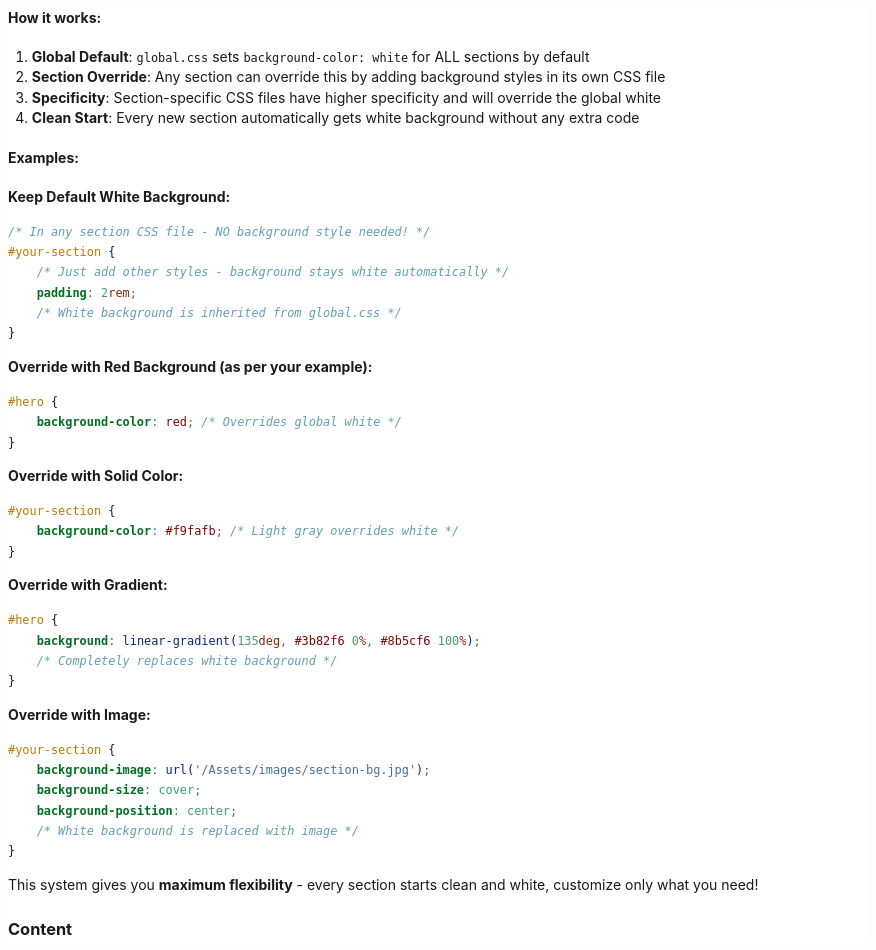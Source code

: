 #### How it works:
1. **Global Default**: `global.css` sets `background-color: white` for ALL sections by default
2. **Section Override**: Any section can override this by adding background styles in its own CSS file
3. **Specificity**: Section-specific CSS files have higher specificity and will override the global white
4. **Clean Start**: Every new section automatically gets white background without any extra code

#### Examples:

**Keep Default White Background:**
```css
/* In any section CSS file - NO background style needed! */
#your-section {
    /* Just add other styles - background stays white automatically */
    padding: 2rem;
    /* White background is inherited from global.css */
}
```

**Override with Red Background (as per your example):**
```css
#hero {
    background-color: red; /* Overrides global white */
}
```

**Override with Solid Color:**
```css
#your-section {
    background-color: #f9fafb; /* Light gray overrides white */
}
```

**Override with Gradient:**
```css
#hero {
    background: linear-gradient(135deg, #3b82f6 0%, #8b5cf6 100%);
    /* Completely replaces white background */
}
```

**Override with Image:**
```css
#your-section {
    background-image: url('/Assets/images/section-bg.jpg');
    background-size: cover;
    background-position: center;
    /* White background is replaced with image */
}
```

This system gives you **maximum flexibility** - every section starts clean and white, customize only what you need!

### Content

